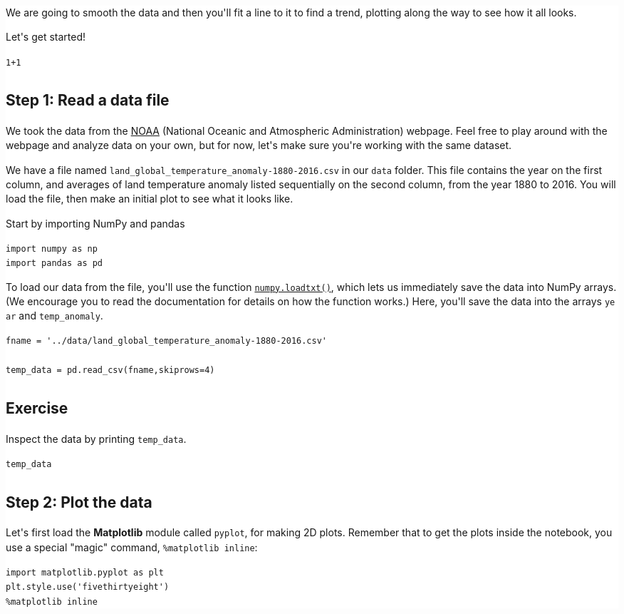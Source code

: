 We are going to smooth the data and then you'll fit a line to it to find a trend, plotting along the way to see how it all looks.

Let's get started!

```{code-cell} ipython3
1+1
```

## Step 1: Read a data file

We took the data from the [NOAA](https://www.ncdc.noaa.gov/cag/) (National Oceanic and Atmospheric Administration) webpage. Feel free to play around with the webpage and analyze data on your own, but for now, let's make sure you're working with the same dataset.


We have a file named `land_global_temperature_anomaly-1880-2016.csv` in our `data` folder. This file contains the year on the first column, and averages of land temperature anomaly listed sequentially on the second column, from the year 1880 to 2016. You will load the file, then make an initial plot to see what it looks like.


Start by importing NumPy and pandas

```{code-cell} ipython3
import numpy as np
import pandas as pd
```

To load our data from the file, you'll use the function [`numpy.loadtxt()`](https://docs.scipy.org/doc/numpy/reference/generated/numpy.loadtxt.html), which lets us immediately save the data into NumPy arrays. (We encourage you to read the documentation for details on how the function works.) Here, you'll save the data into the arrays `year` and `temp_anomaly`.

```{code-cell} ipython3
fname = '../data/land_global_temperature_anomaly-1880-2016.csv'

temp_data = pd.read_csv(fname,skiprows=4)
```

## Exercise

Inspect the data by printing `temp_data`.

```{code-cell} ipython3
temp_data
```

## Step 2: Plot the data

Let's first load the **Matplotlib** module called `pyplot`, for making 2D plots. Remember that to get the plots inside the notebook, you use a special "magic" command, `%matplotlib inline`:

```{code-cell} ipython3
import matplotlib.pyplot as plt
plt.style.use('fivethirtyeight')
%matplotlib inline
```
